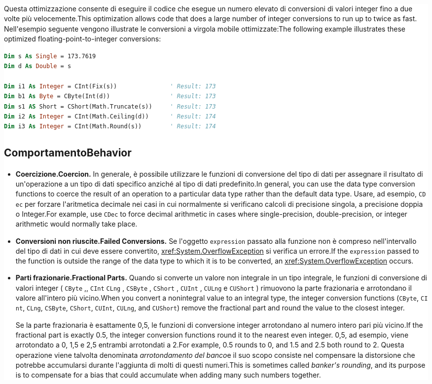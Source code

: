 <span data-ttu-id="ab745-174">Questa ottimizzazione consente di eseguire il codice che esegue un numero elevato di conversioni di valori integer fino a due volte più velocemente.</span><span class="sxs-lookup"><span data-stu-id="ab745-174">This optimization allows code that does a large number of integer conversions to run up to twice as fast.</span></span> <span data-ttu-id="ab745-175">Nell'esempio seguente vengono illustrate le conversioni a virgola mobile ottimizzate:</span><span class="sxs-lookup"><span data-stu-id="ab745-175">The following example illustrates these optimized floating-point-to-integer conversions:</span></span>

```vb
Dim s As Single = 173.7619
Dim d As Double = s

Dim i1 As Integer = CInt(Fix(s))               ' Result: 173
Dim b1 As Byte = CByte(Int(d))                 ' Result: 173
Dim s1 AS Short = CShort(Math.Truncate(s))     ' Result: 173
Dim i2 As Integer = CInt(Math.Ceiling(d))      ' Result: 174
Dim i3 As Integer = CInt(Math.Round(s))        ' Result: 174
```

## <a name="behavior"></a><span data-ttu-id="ab745-176">Comportamento</span><span class="sxs-lookup"><span data-stu-id="ab745-176">Behavior</span></span>

- <span data-ttu-id="ab745-177">**Coercizione.**</span><span class="sxs-lookup"><span data-stu-id="ab745-177">**Coercion.**</span></span> <span data-ttu-id="ab745-178">In generale, è possibile utilizzare le funzioni di conversione del tipo di dati per assegnare il risultato di un'operazione a un tipo di dati specifico anziché al tipo di dati predefinito.</span><span class="sxs-lookup"><span data-stu-id="ab745-178">In general, you can use the data type conversion functions to coerce the result of an operation to a particular data type rather than the default data type.</span></span> <span data-ttu-id="ab745-179">Usare, ad esempio, `CDec` per forzare l'aritmetica decimale nei casi in cui normalmente si verificano calcoli di precisione singola, a precisione doppia o Integer.</span><span class="sxs-lookup"><span data-stu-id="ab745-179">For example, use `CDec` to force decimal arithmetic in cases where single-precision, double-precision, or integer arithmetic would normally take place.</span></span>

- <span data-ttu-id="ab745-180">**Conversioni non riuscite.**</span><span class="sxs-lookup"><span data-stu-id="ab745-180">**Failed Conversions.**</span></span> <span data-ttu-id="ab745-181">Se l'oggetto `expression` passato alla funzione non è compreso nell'intervallo del tipo di dati in cui deve essere convertito, <xref:System.OverflowException> si verifica un errore.</span><span class="sxs-lookup"><span data-stu-id="ab745-181">If the `expression` passed to the function is outside the range of the data type to which it is to be converted, an <xref:System.OverflowException> occurs.</span></span>

- <span data-ttu-id="ab745-182">**Parti frazionarie.**</span><span class="sxs-lookup"><span data-stu-id="ab745-182">**Fractional Parts.**</span></span> <span data-ttu-id="ab745-183">Quando si converte un valore non integrale in un tipo integrale, le funzioni di conversione di valori integer ( `CByte` ,, `CInt` `CLng` , `CSByte` , `CShort` , `CUInt` , `CULng` e `CUShort` ) rimuovono la parte frazionaria e arrotondano il valore all'intero più vicino.</span><span class="sxs-lookup"><span data-stu-id="ab745-183">When you convert a nonintegral value to an integral type, the integer conversion functions (`CByte`, `CInt`, `CLng`, `CSByte`, `CShort`, `CUInt`, `CULng`, and `CUShort`) remove the fractional part and round the value to the closest integer.</span></span>

     <span data-ttu-id="ab745-184">Se la parte frazionaria è esattamente 0,5, le funzioni di conversione integer arrotondano al numero intero pari più vicino.</span><span class="sxs-lookup"><span data-stu-id="ab745-184">If the fractional part is exactly 0.5, the integer conversion functions round it to the nearest even integer.</span></span> <span data-ttu-id="ab745-185">0,5, ad esempio, viene arrotondato a 0, 1,5 e 2,5 entrambi arrotondati a 2.</span><span class="sxs-lookup"><span data-stu-id="ab745-185">For example, 0.5 rounds to 0, and 1.5 and 2.5 both round to 2.</span></span> <span data-ttu-id="ab745-186">Questa operazione viene talvolta denominata *arrotondamento del banco*e il suo scopo consiste nel compensare la distorsione che potrebbe accumularsi durante l'aggiunta di molti di questi numeri.</span><span class="sxs-lookup"><span data-stu-id="ab745-186">This is sometimes called *banker's rounding*, and its purpose is to compensate for a bias that could accumulate when adding many such numbers together.</span></span>

